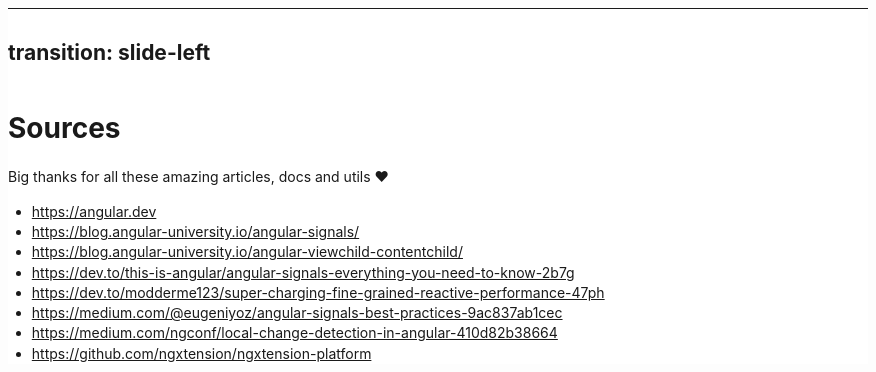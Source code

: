 

---
transition: slide-left
---

# Sources

Big thanks for all these amazing articles, docs and utils ❤️

- https://angular.dev
- https://blog.angular-university.io/angular-signals/
- https://blog.angular-university.io/angular-viewchild-contentchild/
- https://dev.to/this-is-angular/angular-signals-everything-you-need-to-know-2b7g
- https://dev.to/modderme123/super-charging-fine-grained-reactive-performance-47ph
- https://medium.com/@eugeniyoz/angular-signals-best-practices-9ac837ab1cec
- https://medium.com/ngconf/local-change-detection-in-angular-410d82b38664
- https://github.com/ngxtension/ngxtension-platform

